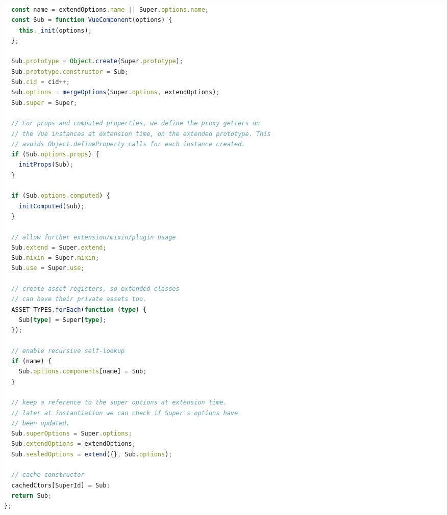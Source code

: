 ```ts
  const name = extendOptions.name || Super.options.name;
  const Sub = function VueComponent(options) {
    this._init(options);
  };

  Sub.prototype = Object.create(Super.prototype);
  Sub.prototype.constructor = Sub;
  Sub.cid = cid++;
  Sub.options = mergeOptions(Super.options, extendOptions);
  Sub.super = Super;

  // For props and computed properties, we define the proxy getters on
  // the Vue instances at extension time, on the extended prototype. This
  // avoids Object.defineProperty calls for each instance created.
  if (Sub.options.props) {
    initProps(Sub);
  }

  if (Sub.options.computed) {
    initComputed(Sub);
  }

  // allow further extension/mixin/plugin usage
  Sub.extend = Super.extend;
  Sub.mixin = Super.mixin;
  Sub.use = Super.use;

  // create asset registers, so extended classes
  // can have their private assets too.
  ASSET_TYPES.forEach(function (type) {
    Sub[type] = Super[type];
  });

  // enable recursive self-lookup
  if (name) {
    Sub.options.components[name] = Sub;
  }

  // keep a reference to the super options at extension time.
  // later at instantiation we can check if Super's options have
  // been updated.
  Sub.superOptions = Super.options;
  Sub.extendOptions = extendOptions;
  Sub.sealedOptions = extend({}, Sub.options);

  // cache constructor
  cachedCtors[SuperId] = Sub;
  return Sub;
};
```
